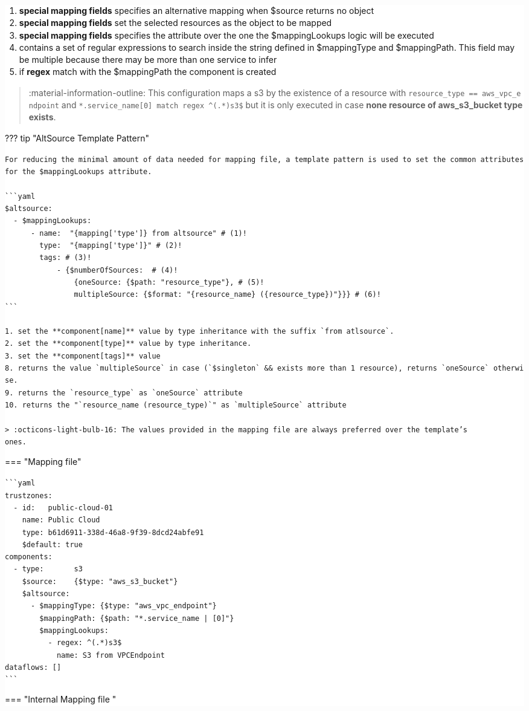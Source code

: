 1. **special mapping fields** specifies an alternative mapping when $source returns no object
2. **special mapping fields** set the selected resources as the object to be mapped
3. **special mapping fields** specifies the attribute over the one the $mappingLookups logic will be executed
4. contains a set of regular expressions to search inside the string defined in $mappingType and $mappingPath. This 
   field may be multiple because there may be more than one service to infer
5. if **regex** match with the $mappingPath the component is created

>   :material-information-outline: This configuration maps a s3 by the existence of a resource with 
    `resource_type == aws_vpc_endpoint` and `*.service_name[0] match regex ^(.*)s3$`
    but it is only executed in case **none resource of aws_s3_bucket type exists**.

??? tip "AltSource Template Pattern"

    For reducing the minimal amount of data needed for mapping file, a template pattern is used to set the common attributes
    for the $mappingLookups attribute.

    ```yaml
    $altsource:
      - $mappingLookups:
          - name:  "{mapping['type']} from altsource" # (1)!
            type:  "{mapping['type']}" # (2)!
            tags: # (3)!
                - {$numberOfSources:  # (4)!
                    {oneSource: {$path: "resource_type"}, # (5)! 
                    multipleSource: {$format: "{resource_name} ({resource_type})"}}} # (6)! 
    ```

    1. set the **component[name]** value by type inheritance with the suffix `from atlsource`.
    2. set the **component[type]** value by type inheritance.
    3. set the **component[tags]** value
    8. returns the value `multipleSource` in case (`$singleton` && exists more than 1 resource), returns `oneSource` otherwise.
    9. returns the `resource_type` as `oneSource` attribute
    10. returns the "`resource_name (resource_type)`" as `multipleSource` attribute

    > :octicons-light-bulb-16: The values provided in the mapping file are always preferred over the template’s 
    ones.

=== "Mapping file"

    ```yaml
    trustzones:
      - id:   public-cloud-01
        name: Public Cloud
        type: b61d6911-338d-46a8-9f39-8dcd24abfe91
        $default: true
    components:
      - type:       s3
        $source:    {$type: "aws_s3_bucket"}
        $altsource:
          - $mappingType: {$type: "aws_vpc_endpoint"}
            $mappingPath: {$path: "*.service_name | [0]"}
            $mappingLookups:
              - regex: ^(.*)s3$
                name: S3 from VPCEndpoint
    dataflows: []
    ```
=== "Internal Mapping file "
